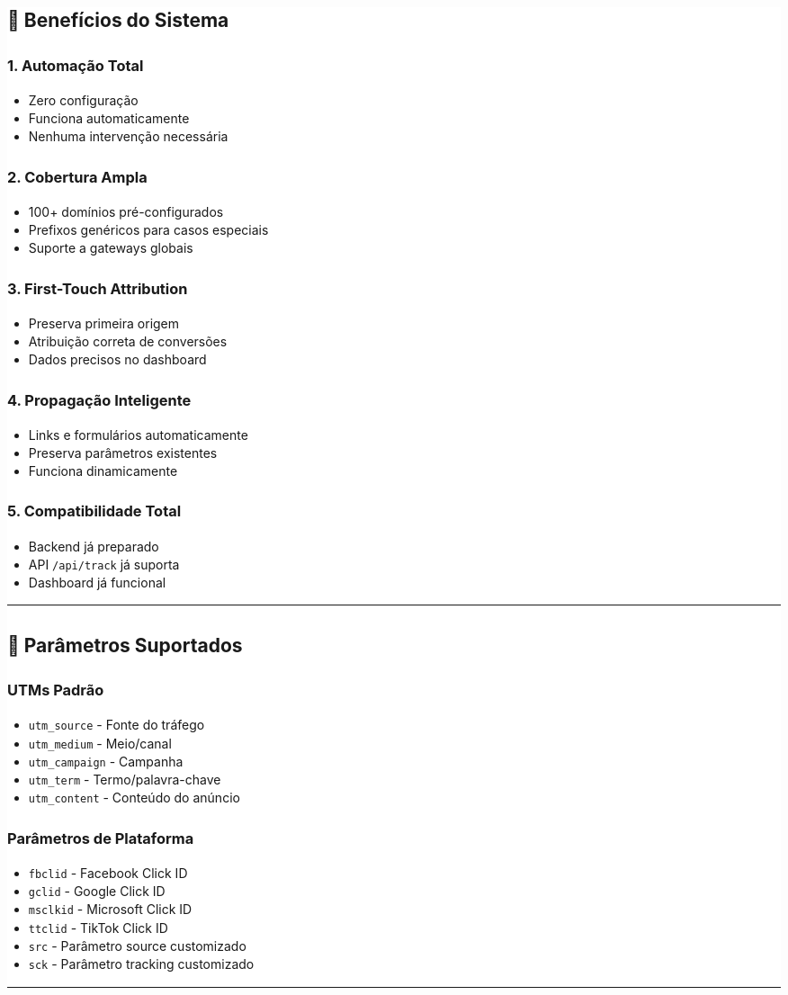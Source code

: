 ## 🎯 Benefícios do Sistema

### 1. **Automação Total**
- Zero configuração
- Funciona automaticamente
- Nenhuma intervenção necessária

### 2. **Cobertura Ampla**
- 100+ domínios pré-configurados
- Prefixos genéricos para casos especiais
- Suporte a gateways globais

### 3. **First-Touch Attribution**
- Preserva primeira origem
- Atribuição correta de conversões
- Dados precisos no dashboard

### 4. **Propagação Inteligente**
- Links e formulários automaticamente
- Preserva parâmetros existentes
- Funciona dinamicamente

### 5. **Compatibilidade Total**
- Backend já preparado
- API `/api/track` já suporta
- Dashboard já funcional

---

## 📝 Parâmetros Suportados

### UTMs Padrão
- `utm_source` - Fonte do tráfego
- `utm_medium` - Meio/canal
- `utm_campaign` - Campanha
- `utm_term` - Termo/palavra-chave
- `utm_content` - Conteúdo do anúncio

### Parâmetros de Plataforma
- `fbclid` - Facebook Click ID
- `gclid` - Google Click ID
- `msclkid` - Microsoft Click ID
- `ttclid` - TikTok Click ID
- `src` - Parâmetro source customizado
- `sck` - Parâmetro tracking customizado

---
